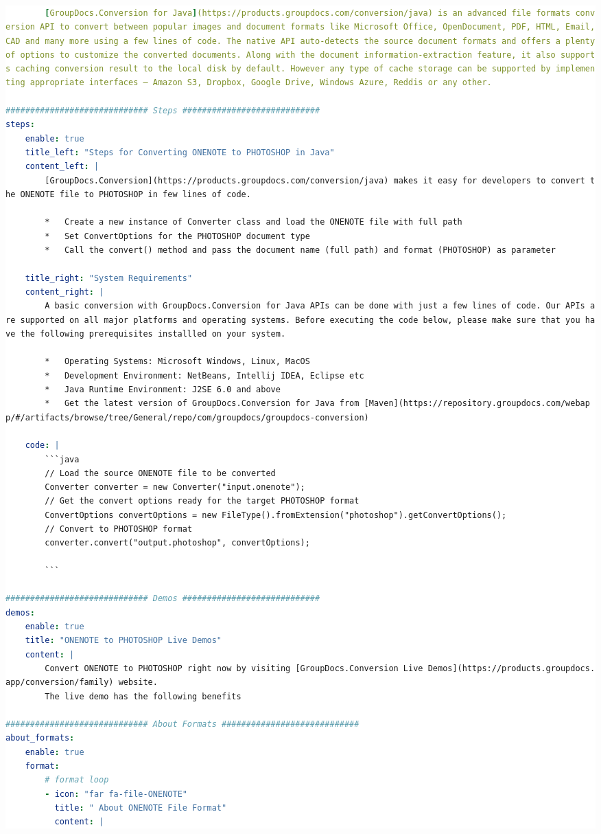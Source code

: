 ```yaml
        [GroupDocs.Conversion for Java](https://products.groupdocs.com/conversion/java) is an advanced file formats conversion API to convert between popular images and document formats like Microsoft Office, OpenDocument, PDF, HTML, Email, CAD and many more using a few lines of code. The native API auto-detects the source document formats and offers a plenty of options to customize the converted documents. Along with the document information-extraction feature, it also supports caching conversion result to the local disk by default. However any type of cache storage can be supported by implementing appropriate interfaces – Amazon S3, Dropbox, Google Drive, Windows Azure, Reddis or any other.

############################# Steps ############################
steps:
    enable: true
    title_left: "Steps for Converting ONENOTE to PHOTOSHOP in Java"
    content_left: |
        [GroupDocs.Conversion](https://products.groupdocs.com/conversion/java) makes it easy for developers to convert the ONENOTE file to PHOTOSHOP in few lines of code.

        *   Create a new instance of Converter class and load the ONENOTE file with full path
        *   Set ConvertOptions for the PHOTOSHOP document type
        *   Call the convert() method and pass the document name (full path) and format (PHOTOSHOP) as parameter
        
    title_right: "System Requirements"
    content_right: |
        A basic conversion with GroupDocs.Conversion for Java APIs can be done with just a few lines of code. Our APIs are supported on all major platforms and operating systems. Before executing the code below, please make sure that you have the following prerequisites installled on your system.

        *   Operating Systems: Microsoft Windows, Linux, MacOS
        *   Development Environment: NetBeans, Intellij IDEA, Eclipse etc
        *   Java Runtime Environment: J2SE 6.0 and above
        *   Get the latest version of GroupDocs.Conversion for Java from [Maven](https://repository.groupdocs.com/webapp/#/artifacts/browse/tree/General/repo/com/groupdocs/groupdocs-conversion)
        
    code: |
        ```java
        // Load the source ONENOTE file to be converted
        Converter converter = new Converter("input.onenote");
        // Get the convert options ready for the target PHOTOSHOP format
        ConvertOptions convertOptions = new FileType().fromExtension("photoshop").getConvertOptions();
        // Convert to PHOTOSHOP format
        converter.convert("output.photoshop", convertOptions);
        
        ```
        
############################# Demos ############################
demos:
    enable: true
    title: "ONENOTE to PHOTOSHOP Live Demos"
    content: |
        Convert ONENOTE to PHOTOSHOP right now by visiting [GroupDocs.Conversion Live Demos](https://products.groupdocs.app/conversion/family) website.  
        The live demo has the following benefits
        
############################# About Formats ############################
about_formats:
    enable: true
    format:
        # format loop
        - icon: "far fa-file-ONENOTE"
          title: " About ONENOTE File Format"
          content: |
```